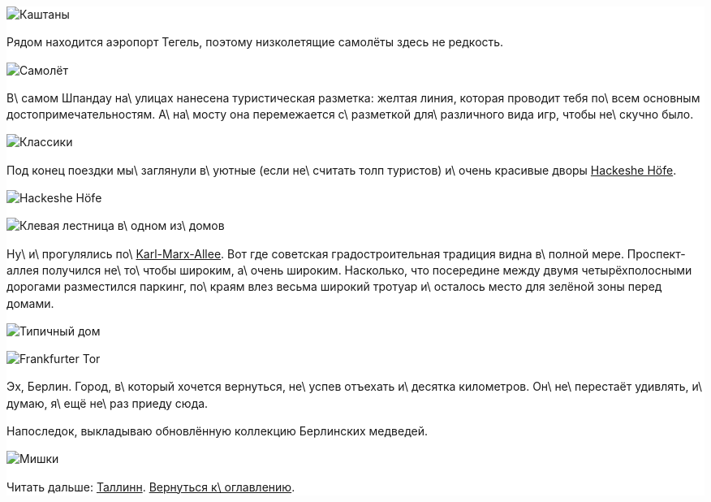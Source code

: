 ![Каштаны](/images/travel/2014-04-germany/berlin-spandau-zitadelle-chestnuts.jpg "Каштаны")

Рядом находится аэропорт Тегель, поэтому низколетящие самолёты здесь не редкость.

![Самолёт](/images/travel/2014-04-germany/berlin-spandau-airplane.jpg "Самолёт")

В\ самом Шпандау на\ улицах нанесена туристическая разметка: желтая линия, которая проводит тебя по\ всем основным 
достопримечательностям. А\ на\ мосту она перемежается с\ разметкой для\ различного вида игр, чтобы не\ скучно было.

![Классики](/images/travel/2014-04-germany/berlin-spandau-hopscotch.jpg "Классики")

Под конец поездки мы\ заглянули в\ уютные (если не\ считать толп туристов) и\ очень красивые дворы [Hackeshe 
Höfe][hackeshe].

![Hackeshe Höfe](/images/travel/2014-04-germany/berlin-hackeshe-hoefe.jpg "Hackeshe Höfe")

![Клевая лестница в\ одном из\ домов](/images/travel/2014-04-germany/berlin-hackeshe-hoefe-stairs.jpg "Клевая лестница в одном из домов")

Ну\ и\ прогулялись по\ [Karl-Marx-Allee]. Вот где советская градостроительная традиция видна в\ полной мере. 
Проспект-аллея получился не\ то\ чтобы широким, а\ очень широким. Насколько, что посередине между двумя
четырёхполосными дорогами разместился паркинг, по\ краям влез весьма широкий тротуар и\ осталось место для зелёной зоны 
перед домами.

![Типичный дом](/images/travel/2014-04-germany/berlin-karl-marx-allee-house.jpg "Типичный дом")

![Frankfurter Tor](/images/travel/2014-04-germany/berlin-frankfurter-tor.jpg "Frankfurter Tor")

Эх, Берлин. Город, в\ который хочется вернуться, не\ успев отъехать и\ десятка километров. Он\ не\ перестаёт удивлять, 
и\ думаю, я\ ещё не\ раз приеду сюда.

Напоследок, выкладываю обновлённую коллекцию Берлинских медведей.

![Мишки](/images/travel/2014-04-germany/berlin-bears.jpg "Мишки")

Читать дальше: [Таллинн](/post/tallinn-2014/). [Вернуться к\ оглавлению](/post/spring-break-2014/).

[2013]: /post/eurotrip-berlin/
[bellevue]: http://ru.wikipedia.org/wiki/%D0%94%D0%B2%D0%BE%D1%80%D0%B5%D1%86_%D0%91%D0%B5%D0%BB%D1%8C%D0%B2%D1%8E_(%D0%91%D0%B5%D1%80%D0%BB%D0%B8%D0%BD)
[brandenburger-tor]: http://ru.wikipedia.org/wiki/%D0%91%D1%80%D0%B0%D0%BD%D0%B4%D0%B5%D0%BD%D0%B1%D1%83%D1%80%D0%B3%D1%81%D0%BA%D0%B8%D0%B5_%D0%B2%D0%BE%D1%80%D0%BE%D1%82%D0%B0
[bundeskanzler]: http://ru.wikipedia.org/wiki/%D0%91%D1%83%D0%BD%D0%B4%D0%B5%D1%81%D0%BA%D0%B0%D0%BD%D1%86%D0%BB%D0%B5%D1%80_(%D0%93%D0%B5%D1%80%D0%BC%D0%B0%D0%BD%D0%B8%D1%8F)
[charlie]: http://ru.wikipedia.org/wiki/%D0%A7%D0%B5%D0%BA%D0%BF%D0%BE%D0%B9%D0%BD%D1%82_%D0%A7%D0%B0%D1%80%D0%BB%D0%B8
[currywurst]: http://www.curry36.de/
[fechter]: http://ru.wikipedia.org/wiki/%D0%9F%D0%B5%D1%82%D0%B5%D1%80_%D0%A4%D0%B5%D1%85%D1%82%D0%B5%D1%80
[Grunewald]: http://en.wikipedia.org/wiki/Grunewald_(forest)
[hackeshe]: http://ru.wikipedia.org/wiki/%D0%A5%D0%B0%D0%BA%D1%81%D0%BA%D0%B8%D0%B5_%D0%B4%D0%B2%D0%BE%D1%80%D1%8B
[Karl-Marx-Allee]: http://ru.wikipedia.org/wiki/%D0%9A%D0%B0%D1%80%D0%BB-%D0%9C%D0%B0%D1%80%D0%BA%D1%81-%D0%B0%D0%BB%D0%BB%D0%B5%D0%B5
[kwgk]:http://ru.wikipedia.org/wiki/%D0%9C%D0%B5%D0%BC%D0%BE%D1%80%D0%B8%D0%B0%D0%BB%D1%8C%D0%BD%D0%B0%D1%8F_%D1%86%D0%B5%D1%80%D0%BA%D0%BE%D0%B2%D1%8C_%D0%BA%D0%B0%D0%B9%D0%B7%D0%B5%D1%80%D0%B0_%D0%92%D0%B8%D0%BB%D1%8C%D0%B3%D0%B5%D0%BB%D1%8C%D0%BC%D0%B0
[Olympiastadion]: http://ru.wikipedia.org/wiki/%D0%9E%D0%BB%D0%B8%D0%BC%D0%BF%D0%B8%D0%B9%D1%81%D0%BA%D0%B8%D0%B9_%D1%81%D1%82%D0%B0%D0%B4%D0%B8%D0%BE%D0%BD_(%D0%91%D0%B5%D1%80%D0%BB%D0%B8%D0%BD)
[Pfaueninsel]: http://en.wikipedia.org/wiki/Pfaueninsel
[president]: http://ru.wikipedia.org/wiki/%D0%A4%D0%B5%D0%B4%D0%B5%D1%80%D0%B0%D0%BB%D1%8C%D0%BD%D1%8B%D0%B9_%D0%BF%D1%80%D0%B5%D0%B7%D0%B8%D0%B4%D0%B5%D0%BD%D1%82_%D0%93%D0%B5%D1%80%D0%BC%D0%B0%D0%BD%D0%B8%D0%B8
[reagan]: http://ru.wikipedia.org/wiki/%D0%A0%D0%BE%D0%BD%D0%B0%D0%BB%D1%8C%D0%B4_%D0%A0%D0%B5%D0%B9%D0%B3%D0%B0%D0%BD
[rosa]: http://ru.wikipedia.org/wiki/%D0%A0%D0%BE%D0%B7%D0%B0_%D0%9B%D1%8E%D0%BA%D1%81%D0%B5%D0%BC%D0%B1%D1%83%D1%80%D0%B3
[soviet-war]: http://ru.wikipedia.org/wiki/%D0%9C%D0%B5%D0%BC%D0%BE%D1%80%D0%B8%D0%B0%D0%BB_%D0%BF%D0%B0%D0%B2%D1%88%D0%B8%D0%BC_%D1%81%D0%BE%D0%B2%D0%B5%D1%82%D1%81%D0%BA%D0%B8%D0%BC_%D0%B2%D0%BE%D0%B8%D0%BD%D0%B0%D0%BC_%D0%B2_%D0%A2%D0%B8%D1%80%D0%B3%D0%B0%D1%80%D1%82%D0%B5%D0%BD%D0%B5
[tear-down]: http://ru.wikipedia.org/wiki/%D0%A1%D0%BD%D0%B5%D1%81%D0%B8%D1%82%D0%B5_%D1%8D%D1%82%D1%83_%D1%81%D1%82%D0%B5%D0%BD%D1%83
[Tiergarten]: http://ru.wikipedia.org/wiki/%D0%91%D0%BE%D0%BB%D1%8C%D1%88%D0%BE%D0%B9_%D0%A2%D0%B8%D1%80%D0%B3%D0%B0%D1%80%D1%82%D0%B5%D0%BD
[victory-column]: http://ru.wikipedia.org/wiki/%D0%9A%D0%BE%D0%BB%D0%BE%D0%BD%D0%BD%D0%B0_%D0%9F%D0%BE%D0%B1%D0%B5%D0%B4%D1%8B_(%D0%91%D0%B5%D1%80%D0%BB%D0%B8%D0%BD)
